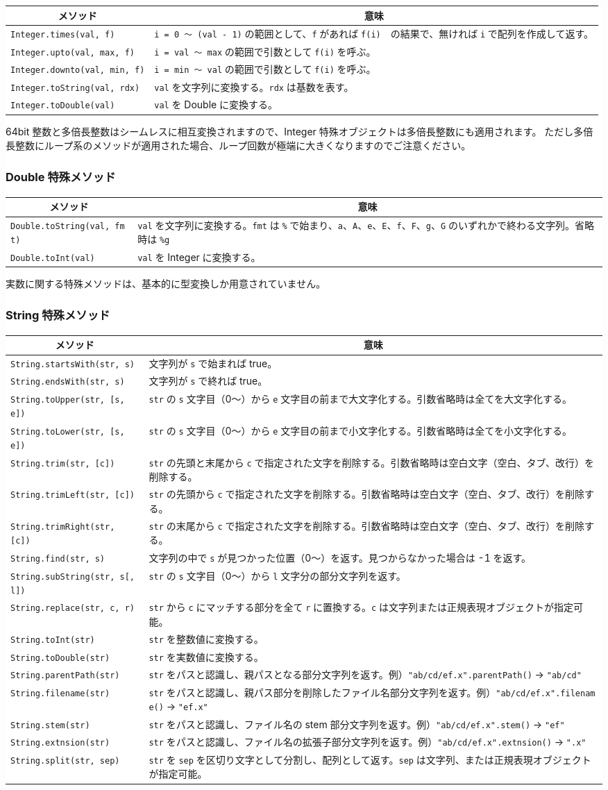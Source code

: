 |           メソッド            |                                                 意味                                                  |
| ----------------------------- | ----------------------------------------------------------------------------------------------------- |
| `Integer.times(val, f)`       | `i = 0 ～ (val - 1)` の範囲として、`f` があれば `f(i)`　の結果で、無ければ `i` で配列を作成して返す。 |
| `Integer.upto(val, max, f)`   | `i = val ～ max` の範囲で引数として `f(i)` を呼ぶ。                                                   |
| `Integer.downto(val, min, f)` | `i = min ～ val` の範囲で引数として `f(i)` を呼ぶ。                                                   |
| `Integer.toString(val, rdx)`  | `val` を文字列に変換する。`rdx` は基数を表す。                                                        |
| `Integer.toDouble(val)`       | `val` を Double に変換する。                                                                          |

64bit 整数と多倍長整数はシームレスに相互変換されますので、Integer 特殊オブジェクトは多倍長整数にも適用されます。
ただし多倍長整数にループ系のメソッドが適用された場合、ループ回数が極端に大きくなりますのでご注意ください。

### Double 特殊メソッド

<context label="Table:KinxDoubleMethods"/>
<context caption="特殊メソッド（実数）"/>
<context limit-column="0"/>

|          メソッド           |                                                              意味                                                               |
| --------------------------- | ------------------------------------------------------------------------------------------------------------------------------- |
| `Double.toString(val, fmt)` | `val` を文字列に変換する。`fmt` は `%` で始まり、`a`、`A`、`e`、`E`、`f`、`F`、`g`、`G` のいずれかで終わる文字列。省略時は `%g` |
| `Double.toInt(val)`         | `val` を Integer に変換する。                                                                                                   |

実数に関する特殊メソッドは、基本的に型変換しか用意されていません。

### String 特殊メソッド

<context label="Table:KinxStringMethods"/>
<context caption="特殊メソッド（文字列）"/>
<context limit-column="0"/>

|            メソッド             |                                                      意味                                                       |
| ------------------------------- | --------------------------------------------------------------------------------------------------------------- |
| `String.startsWith(str, s)`     | 文字列が `s` で始まれば true。                                                                                  |
| `String.endsWith(str, s)`       | 文字列が `s` で終れば true。                                                                                    |
| `String.toUpper(str, [s, e])`   | `str` の `s` 文字目（0～）から `e` 文字目の前まで大文字化する。引数省略時は全てを大文字化する。                 |
| `String.toLower(str, [s, e])`   | `str` の `s` 文字目（0～）から `e` 文字目の前まで小文字化する。引数省略時は全てを小文字化する。                 |
| `String.trim(str, [c])`         | `str` の先頭と末尾から `c` で指定された文字を削除する。引数省略時は空白文字（空白、タブ、改行）を削除する。     |
| `String.trimLeft(str, [c])`     | `str` の先頭から `c` で指定された文字を削除する。引数省略時は空白文字（空白、タブ、改行）を削除する。           |
| `String.trimRight(str, [c])`    | `str` の末尾から `c` で指定された文字を削除する。引数省略時は空白文字（空白、タブ、改行）を削除する。           |
| `String.find(str, s)`           | 文字列の中で `s` が見つかった位置（0～）を返す。見つからなかった場合は -1 を返す。                              |
| `String.subString(str, s[, l])` | `str` の `s` 文字目（0～）から `l` 文字分の部分文字列を返す。                                                   |
| `String.replace(str, c, r)`     | `str` から `c` にマッチする部分を全て `r` に置換する。`c` は文字列または正規表現オブジェクトが指定可能。        |
| `String.toInt(str)`             | `str` を整数値に変換する。                                                                                      |
| `String.toDouble(str)`          | `str` を実数値に変換する。                                                                                      |
| `String.parentPath(str)`        | `str` をパスと認識し、親パスとなる部分文字列を返す。例）`"ab/cd/ef.x".parentPath()` → `"ab/cd"`                 |
| `String.filename(str)`          | `str` をパスと認識し、親パス部分を削除したファイル名部分文字列を返す。例）`"ab/cd/ef.x".filename()` → `"ef.x"`  |
| `String.stem(str)`              | `str` をパスと認識し、ファイル名の stem 部分文字列を返す。例）`"ab/cd/ef.x".stem()` → `"ef"`                    |
| `String.extnsion(str)`          | `str` をパスと認識し、ファイル名の拡張子部分文字列を返す。例）`"ab/cd/ef.x".extnsion()` → `".x"`                |
| `String.split(str, sep)`        | `str` を `sep` を区切り文字として分割し、配列として返す。`sep` は文字列、または正規表現オブジェクトが指定可能。 |